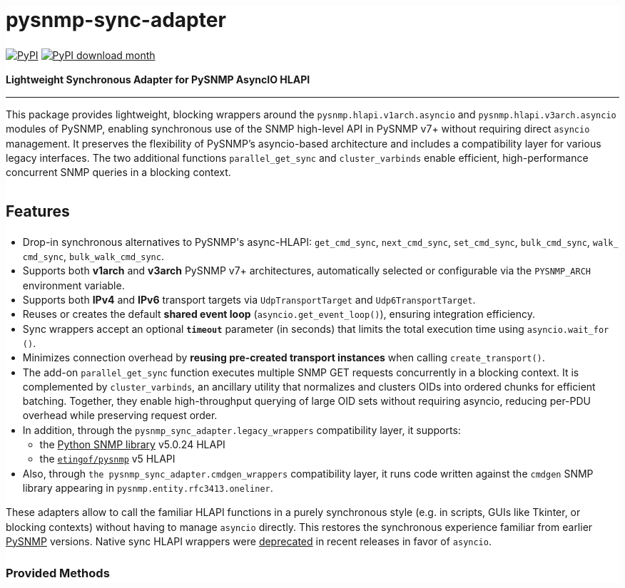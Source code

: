 # pysnmp-sync-adapter

[![PyPI](https://img.shields.io/pypi/v/pysnmp-sync-adapter.svg?maxAge=2592000)](https://pypi.org/project/pysnmp-sync-adapter/)
[![PyPI download month](https://img.shields.io/pypi/dm/pysnmp-sync-adapter.svg)](https://pypi.python.org/pypi/pysnmp-sync-adapter/)

**Lightweight Synchronous Adapter for PySNMP AsyncIO HLAPI**

---

This package provides lightweight, blocking wrappers around the `pysnmp.hlapi.v1arch.asyncio` and `pysnmp.hlapi.v3arch.asyncio` modules of PySNMP, enabling synchronous use of the SNMP high-level API in PySNMP v7+ without requiring direct `asyncio` management. It preserves the flexibility of PySNMP’s asyncio-based architecture and includes a compatibility layer for various legacy interfaces. The two additional functions `parallel_get_sync` and `cluster_varbinds` enable efficient, high-performance concurrent SNMP queries in a blocking context.

## Features

- Drop-in synchronous alternatives to PySNMP's async-HLAPI: `get_cmd_sync`, `next_cmd_sync`, `set_cmd_sync`, `bulk_cmd_sync`, `walk_cmd_sync`, `bulk_walk_cmd_sync`.
- Supports both **v1arch** and **v3arch** PySNMP v7+ architectures, automatically selected or configurable via the `PYSNMP_ARCH` environment variable.
- Supports both **IPv4** and **IPv6** transport targets via `UdpTransportTarget` and `Udp6TransportTarget`.
- Reuses or creates the default **shared event loop** (`asyncio.get_event_loop()`), ensuring integration efficiency.
- Sync wrappers accept an optional **`timeout`** parameter (in seconds) that limits the total execution time using `asyncio.wait_for()`.
- Minimizes connection overhead by **reusing pre-created transport instances** when calling `create_transport()`.
- The add-on `parallel_get_sync` function executes multiple SNMP GET requests concurrently in a blocking context. It is complemented by `cluster_varbinds`, an ancillary utility that normalizes and clusters OIDs into ordered chunks for efficient batching. Together, they enable high-throughput querying of large OID sets without requiring asyncio, reducing per-PDU overhead while preserving request order.
- In addition, through the `pysnmp_sync_adapter.legacy_wrappers` compatibility layer, it supports:
  - the [Python SNMP library](https://github.com/pysnmp/pysnmp) v5.0.24 HLAPI
  - the [`etingof/pysnmp`](https://github.com/etingof/pysnmp) v5 HLAPI
- Also, through `the pysnmp_sync_adapter.cmdgen_wrappers` compatibility layer, it runs code written against the `cmdgen` SNMP library appearing in `pysnmp.entity.rfc3413.oneliner`.

These adapters allow to call the familiar HLAPI functions in a purely synchronous style (e.g. in scripts, GUIs like Tkinter, or blocking contexts) without having to manage `asyncio` directly. This restores the synchronous experience familiar from earlier [PySNMP](https://github.com/lextudio/pysnmp) versions. Native sync HLAPI wrappers were [deprecated](https://github.com/lextudio/pysnmp/issues/104) in recent releases in favor of `asyncio`.

### Provided Methods
